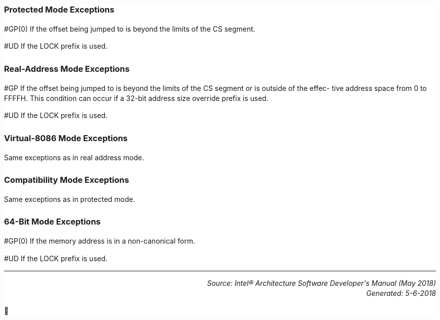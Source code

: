 ### Protected Mode Exceptions

<p>#GP(0)
If the offset being jumped to is beyond the limits of the CS segment.
<p>#UD
If the LOCK prefix is used.

### Real-Address Mode Exceptions

<p>#GP
If the offset being jumped to is beyond the limits of the CS segment or is outside of the effec-
tive address space from 0 to FFFFH. This condition can occur if a 32-bit address size override
prefix is used.
<p>#UD
If the LOCK prefix is used.

### Virtual-8086 Mode Exceptions

Same exceptions as in real address mode.

### Compatibility Mode Exceptions

Same exceptions as in protected mode.

### 64-Bit Mode Exceptions

<p>#GP(0)
If the memory address is in a non-canonical form.
<p>#UD
If the LOCK prefix is used.

 --- 
<p align="right"><i>Source: Intel® Architecture Software Developer's Manual (May 2018)<br>Generated: 5-6-2018</i></p>
